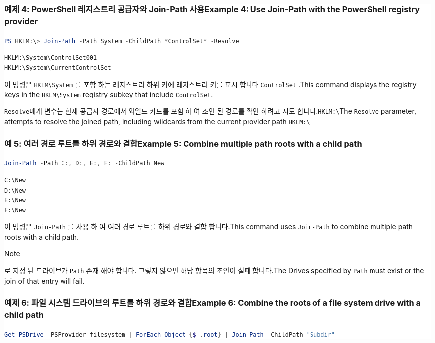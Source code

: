 ### <span data-ttu-id="3a7e7-120">예제 4: PowerShell 레지스트리 공급자와 Join-Path 사용</span><span class="sxs-lookup"><span data-stu-id="3a7e7-120">Example 4: Use Join-Path with the PowerShell registry provider</span></span>

```powershell
PS HKLM:\> Join-Path -Path System -ChildPath *ControlSet* -Resolve
```

```output
HKLM:\System\ControlSet001
HKLM:\System\CurrentControlSet
```

<span data-ttu-id="3a7e7-121">이 명령은 `HKLM\System` 를 포함 하는 레지스트리 하위 키에 레지스트리 키를 표시 합니다 `ControlSet` .</span><span class="sxs-lookup"><span data-stu-id="3a7e7-121">This command displays the registry keys in the `HKLM\System` registry subkey that include `ControlSet`.</span></span>

<span data-ttu-id="3a7e7-122">`Resolve`매개 변수는 현재 공급자 경로에서 와일드 카드를 포함 하 여 조인 된 경로를 확인 하려고 시도 합니다.`HKLM:\`</span><span class="sxs-lookup"><span data-stu-id="3a7e7-122">The `Resolve` parameter, attempts to resolve the joined path, including wildcards from the current provider path `HKLM:\`</span></span>

### <span data-ttu-id="3a7e7-123">예 5: 여러 경로 루트를 하위 경로와 결합</span><span class="sxs-lookup"><span data-stu-id="3a7e7-123">Example 5: Combine multiple path roots with a child path</span></span>

```powershell
Join-Path -Path C:, D:, E:, F: -ChildPath New
```

```output
C:\New
D:\New
E:\New
F:\New
```

<span data-ttu-id="3a7e7-124">이 명령은 `Join-Path` 를 사용 하 여 여러 경로 루트를 하위 경로와 결합 합니다.</span><span class="sxs-lookup"><span data-stu-id="3a7e7-124">This command uses `Join-Path` to combine multiple path roots with a child path.</span></span>

> [!NOTE]
> <span data-ttu-id="3a7e7-125">로 지정 된 드라이브가 `Path` 존재 해야 합니다. 그렇지 않으면 해당 항목의 조인이 실패 합니다.</span><span class="sxs-lookup"><span data-stu-id="3a7e7-125">The Drives specified by `Path` must exist or the join of that entry will fail.</span></span>

### <span data-ttu-id="3a7e7-126">예제 6: 파일 시스템 드라이브의 루트를 하위 경로와 결합</span><span class="sxs-lookup"><span data-stu-id="3a7e7-126">Example 6: Combine the roots of a file system drive with a child path</span></span>

```powershell
Get-PSDrive -PSProvider filesystem | ForEach-Object {$_.root} | Join-Path -ChildPath "Subdir"
```
